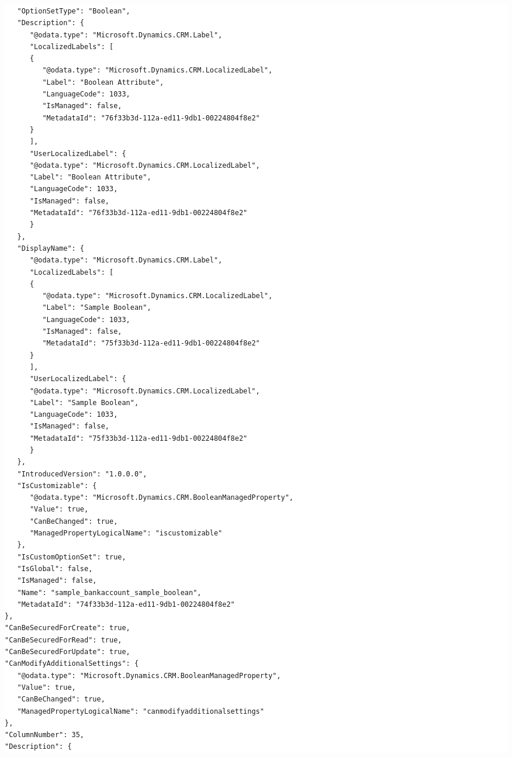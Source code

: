   ```http
      "OptionSetType": "Boolean",
      "Description": {
         "@odata.type": "Microsoft.Dynamics.CRM.Label",
         "LocalizedLabels": [
         {
            "@odata.type": "Microsoft.Dynamics.CRM.LocalizedLabel",
            "Label": "Boolean Attribute",
            "LanguageCode": 1033,
            "IsManaged": false,
            "MetadataId": "76f33b3d-112a-ed11-9db1-00224804f8e2"
         }
         ],
         "UserLocalizedLabel": {
         "@odata.type": "Microsoft.Dynamics.CRM.LocalizedLabel",
         "Label": "Boolean Attribute",
         "LanguageCode": 1033,
         "IsManaged": false,
         "MetadataId": "76f33b3d-112a-ed11-9db1-00224804f8e2"
         }
      },
      "DisplayName": {
         "@odata.type": "Microsoft.Dynamics.CRM.Label",
         "LocalizedLabels": [
         {
            "@odata.type": "Microsoft.Dynamics.CRM.LocalizedLabel",
            "Label": "Sample Boolean",
            "LanguageCode": 1033,
            "IsManaged": false,
            "MetadataId": "75f33b3d-112a-ed11-9db1-00224804f8e2"
         }
         ],
         "UserLocalizedLabel": {
         "@odata.type": "Microsoft.Dynamics.CRM.LocalizedLabel",
         "Label": "Sample Boolean",
         "LanguageCode": 1033,
         "IsManaged": false,
         "MetadataId": "75f33b3d-112a-ed11-9db1-00224804f8e2"
         }
      },
      "IntroducedVersion": "1.0.0.0",
      "IsCustomizable": {
         "@odata.type": "Microsoft.Dynamics.CRM.BooleanManagedProperty",
         "Value": true,
         "CanBeChanged": true,
         "ManagedPropertyLogicalName": "iscustomizable"
      },
      "IsCustomOptionSet": true,
      "IsGlobal": false,
      "IsManaged": false,
      "Name": "sample_bankaccount_sample_boolean",
      "MetadataId": "74f33b3d-112a-ed11-9db1-00224804f8e2"
   },
   "CanBeSecuredForCreate": true,
   "CanBeSecuredForRead": true,
   "CanBeSecuredForUpdate": true,
   "CanModifyAdditionalSettings": {
      "@odata.type": "Microsoft.Dynamics.CRM.BooleanManagedProperty",
      "Value": true,
      "CanBeChanged": true,
      "ManagedPropertyLogicalName": "canmodifyadditionalsettings"
   },
   "ColumnNumber": 35,
   "Description": {
   ```